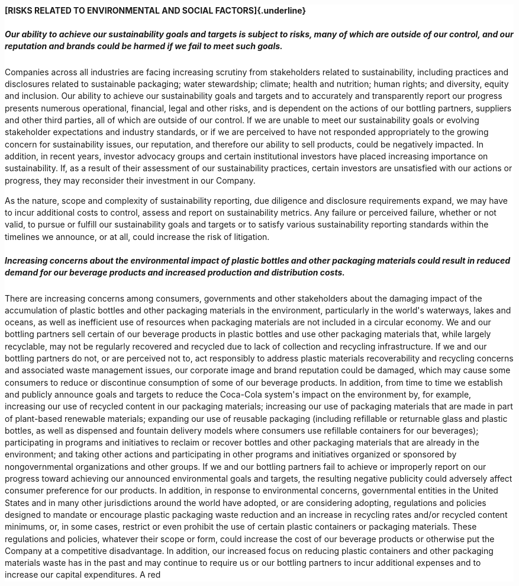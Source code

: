 **[RISKS RELATED TO ENVIRONMENTAL AND SOCIAL FACTORS]{.underline}**

##### Our ability to achieve our sustainability goals and targets is subject to risks, many of which are outside of our control, and our reputation and brands could be harmed if we fail to meet such goals.

Companies across all industries are facing increasing scrutiny from stakeholders related to sustainability, including practices and disclosures related to sustainable packaging; water stewardship; climate; health and nutrition; human rights; and diversity, equity and inclusion. Our ability to achieve our sustainability goals and targets and to accurately and transparently report our progress presents numerous operational, financial, legal and other risks, and is dependent on the actions of our bottling partners, suppliers and other third parties, all of which are outside of our control. If we are unable to meet our sustainability goals or evolving stakeholder expectations and industry standards, or if we are perceived to have not responded appropriately to the growing concern for sustainability issues, our reputation, and therefore our ability to sell products, could be negatively impacted. In addition, in recent years, investor advocacy groups and certain institutional investors have placed increasing importance on sustainability. If, as a result of their assessment of our sustainability practices, certain investors are unsatisfied with our actions or progress, they may reconsider their investment in our Company.

As the nature, scope and complexity of sustainability reporting, due diligence and disclosure requirements expand, we may have to incur additional costs to control, assess and report on sustainability metrics. Any failure or perceived failure, whether or not valid, to pursue or fulfill our sustainability goals and targets or to satisfy various sustainability reporting standards within the timelines we announce, or at all, could increase the risk of litigation.

##### Increasing concerns about the environmental impact of plastic bottles and other packaging materials could result in reduced demand for our beverage products and increased production and distribution costs.

There are increasing concerns among consumers, governments and other stakeholders about the damaging impact of the accumulation of plastic bottles and other packaging materials in the environment, particularly in the world's waterways, lakes and oceans, as well as inefficient use of resources when packaging materials are not included in a circular economy. We and our bottling partners sell certain of our beverage products in plastic bottles and use other packaging materials that, while largely recyclable, may not be regularly recovered and recycled due to lack of collection and recycling infrastructure. If we and our bottling partners do not, or are perceived not to, act responsibly to address plastic materials recoverability and recycling concerns and associated waste management issues, our corporate image and brand reputation could be damaged, which may cause some consumers to reduce or discontinue consumption of some of our beverage products. In addition, from time to time we establish and publicly announce goals and targets to reduce the Coca-Cola system's impact on the environment by, for example, increasing our use of recycled content in our packaging materials; increasing our use of packaging materials that are made in part of plant-based renewable materials; expanding our use of reusable packaging (including refillable or returnable glass and plastic bottles, as well as dispensed and fountain delivery models where consumers use refillable containers for our beverages); participating in programs and initiatives to reclaim or recover bottles and other packaging materials that are already in the environment; and taking other actions and participating in other programs and initiatives organized or sponsored by nongovernmental organizations and other groups. If we and our bottling partners fail to achieve or improperly report on our progress toward achieving our announced environmental goals and targets, the resulting negative publicity could adversely affect consumer preference for our products. In addition, in response to environmental concerns, governmental entities in the United States and in many other jurisdictions around the world have adopted, or are considering adopting, regulations and policies designed to mandate or encourage plastic packaging waste reduction and an increase in recycling rates and/or recycled content minimums, or, in some cases, restrict or even prohibit the use of certain plastic containers or packaging materials. These regulations and policies, whatever their scope or form, could increase the cost of our beverage products or otherwise put the Company at a competitive disadvantage. In addition, our increased focus on reducing plastic containers and other packaging materials waste has in the past and may continue to require us or our bottling partners to incur additional expenses and to increase our capital expenditures. A red